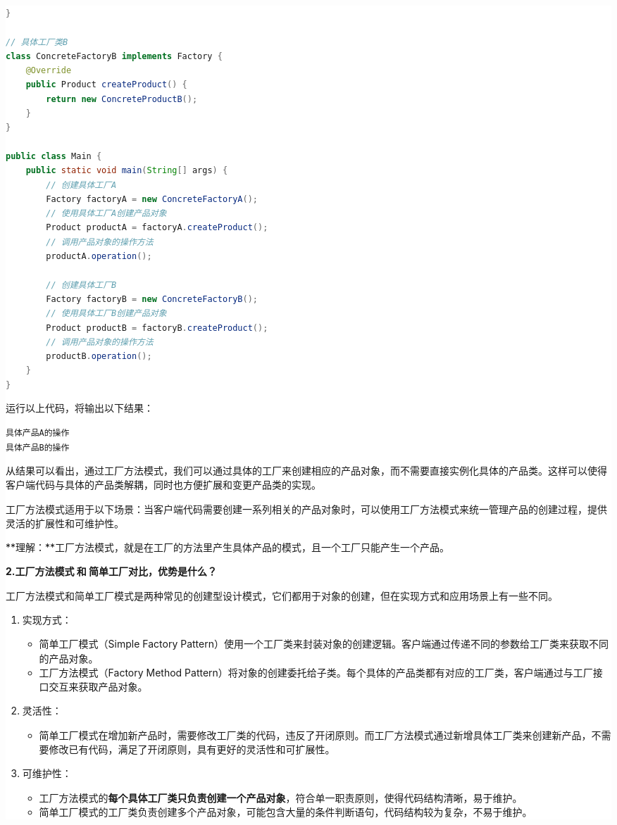 ```java
}

// 具体工厂类B
class ConcreteFactoryB implements Factory {
    @Override
    public Product createProduct() {
        return new ConcreteProductB();
    }
}

public class Main {
    public static void main(String[] args) {
        // 创建具体工厂A
        Factory factoryA = new ConcreteFactoryA();
        // 使用具体工厂A创建产品对象
        Product productA = factoryA.createProduct();
        // 调用产品对象的操作方法
        productA.operation();

        // 创建具体工厂B
        Factory factoryB = new ConcreteFactoryB();
        // 使用具体工厂B创建产品对象
        Product productB = factoryB.createProduct();
        // 调用产品对象的操作方法
        productB.operation();
    }
}
```

运行以上代码，将输出以下结果：

```
具体产品A的操作
具体产品B的操作
```

从结果可以看出，通过工厂方法模式，我们可以通过具体的工厂来创建相应的产品对象，而不需要直接实例化具体的产品类。这样可以使得客户端代码与具体的产品类解耦，同时也方便扩展和变更产品类的实现。

工厂方法模式适用于以下场景：当客户端代码需要创建一系列相关的产品对象时，可以使用工厂方法模式来统一管理产品的创建过程，提供灵活的扩展性和可维护性。

**理解：**工厂方法模式，就是在工厂的方法里产生具体产品的模式，且一个工厂只能产生一个产品。

**2.工厂方法模式 和 简单工厂对比，优势是什么？**

工厂方法模式和简单工厂模式是两种常见的创建型设计模式，它们都用于对象的创建，但在实现方式和应用场景上有一些不同。

1. 实现方式：
   - 简单工厂模式（Simple Factory Pattern）使用一个工厂类来封装对象的创建逻辑。客户端通过传递不同的参数给工厂类来获取不同的产品对象。
   - 工厂方法模式（Factory Method Pattern）将对象的创建委托给子类。每个具体的产品类都有对应的工厂类，客户端通过与工厂接口交互来获取产品对象。

2. 灵活性：
   - 简单工厂模式在增加新产品时，需要修改工厂类的代码，违反了开闭原则。而工厂方法模式通过新增具体工厂类来创建新产品，不需要修改已有代码，满足了开闭原则，具有更好的灵活性和可扩展性。

3. 可维护性：
   - 工厂方法模式的**每个具体工厂类只负责创建一个产品对象**，符合单一职责原则，使得代码结构清晰，易于维护。
   - 简单工厂模式的工厂类负责创建多个产品对象，可能包含大量的条件判断语句，代码结构较为复杂，不易于维护。
